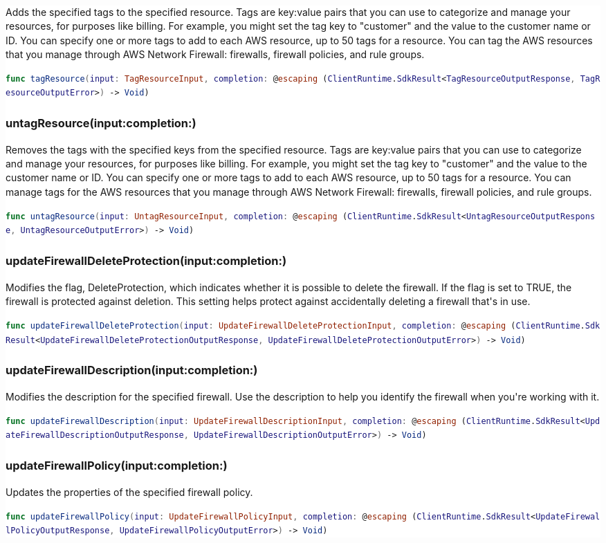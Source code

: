 Adds the specified tags to the specified resource. Tags are key:​value pairs that you can
use to categorize and manage your resources, for purposes like billing. For example, you
might set the tag key to "customer" and the value to the customer name or ID. You can
specify one or more tags to add to each AWS resource, up to 50 tags for a resource.
You can tag the AWS resources that you manage through AWS Network Firewall:​ firewalls, firewall
policies, and rule groups.

``` swift
func tagResource(input: TagResourceInput, completion: @escaping (ClientRuntime.SdkResult<TagResourceOutputResponse, TagResourceOutputError>) -> Void)
```

### untagResource(input:​completion:​)

Removes the tags with the specified keys from the specified resource. Tags are key:​value
pairs that you can use to categorize and manage your resources, for purposes like billing.
For example, you might set the tag key to "customer" and the value to the customer name or
ID. You can specify one or more tags to add to each AWS resource, up to 50 tags for a
resource.
You can manage tags for the AWS resources that you manage through AWS Network Firewall:​
firewalls, firewall policies, and rule groups.

``` swift
func untagResource(input: UntagResourceInput, completion: @escaping (ClientRuntime.SdkResult<UntagResourceOutputResponse, UntagResourceOutputError>) -> Void)
```

### updateFirewallDeleteProtection(input:​completion:​)

Modifies the flag, DeleteProtection, which indicates whether it is possible
to delete the firewall. If the flag is set to TRUE, the firewall is protected
against deletion. This setting helps protect against accidentally deleting a firewall
that's in use.

``` swift
func updateFirewallDeleteProtection(input: UpdateFirewallDeleteProtectionInput, completion: @escaping (ClientRuntime.SdkResult<UpdateFirewallDeleteProtectionOutputResponse, UpdateFirewallDeleteProtectionOutputError>) -> Void)
```

### updateFirewallDescription(input:​completion:​)

Modifies the description for the specified firewall. Use the description to help you
identify the firewall when you're working with it.

``` swift
func updateFirewallDescription(input: UpdateFirewallDescriptionInput, completion: @escaping (ClientRuntime.SdkResult<UpdateFirewallDescriptionOutputResponse, UpdateFirewallDescriptionOutputError>) -> Void)
```

### updateFirewallPolicy(input:​completion:​)

Updates the properties of the specified firewall policy.

``` swift
func updateFirewallPolicy(input: UpdateFirewallPolicyInput, completion: @escaping (ClientRuntime.SdkResult<UpdateFirewallPolicyOutputResponse, UpdateFirewallPolicyOutputError>) -> Void)
```

